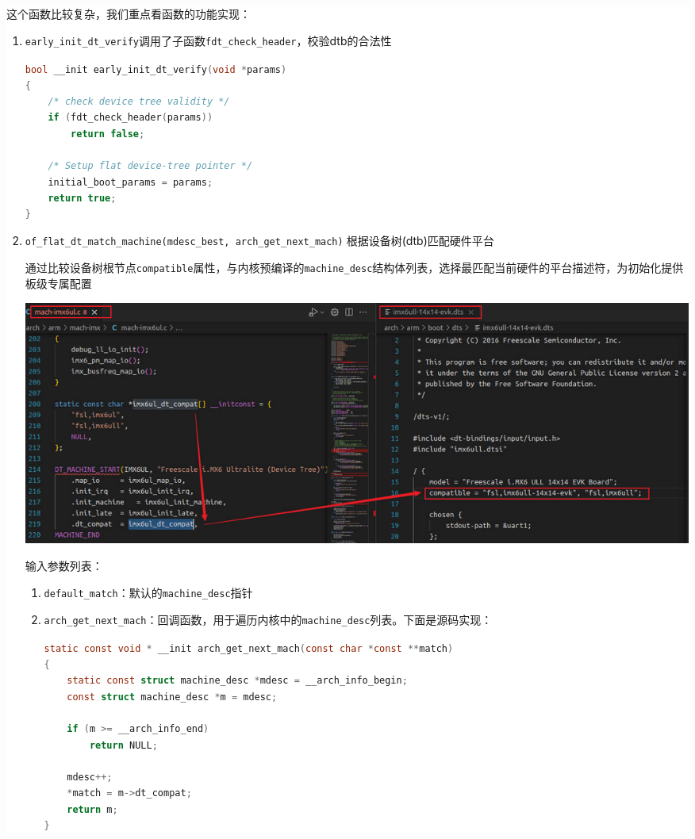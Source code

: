 这个函数比较复杂，我们重点看函数的功能实现：

1. `early_init_dt_verify`调用了子函数`fdt_check_header`，校验dtb的合法性

    ```c
    bool __init early_init_dt_verify(void *params)
    {
        /* check device tree validity */
        if (fdt_check_header(params))
            return false;

        /* Setup flat device-tree pointer */
        initial_boot_params = params;
        return true;
    }
    ```

2. `of_flat_dt_match_machine(mdesc_best, arch_get_next_mach)` 根据设备树(dtb)匹配硬件平台

    通过比较设备树根节点`compatible`属性，与内核预编译的`machine_desc`结构体列表，选择最匹配当前硬件的平台描述符，为初始化提供板级专属配置

    ![](./src/0012.jpg)

    输入参数列表：

    1. `default_match`：默认的`machine_desc`指针
    2. `arch_get_next_mach`：回调函数，用于遍历内核中的`machine_desc`列表。下面是源码实现：

        ```c
        static const void * __init arch_get_next_mach(const char *const **match)
        {
            static const struct machine_desc *mdesc = __arch_info_begin;
            const struct machine_desc *m = mdesc;

            if (m >= __arch_info_end)
                return NULL;

            mdesc++;
            *match = m->dt_compat;
            return m;
        }
        ```
